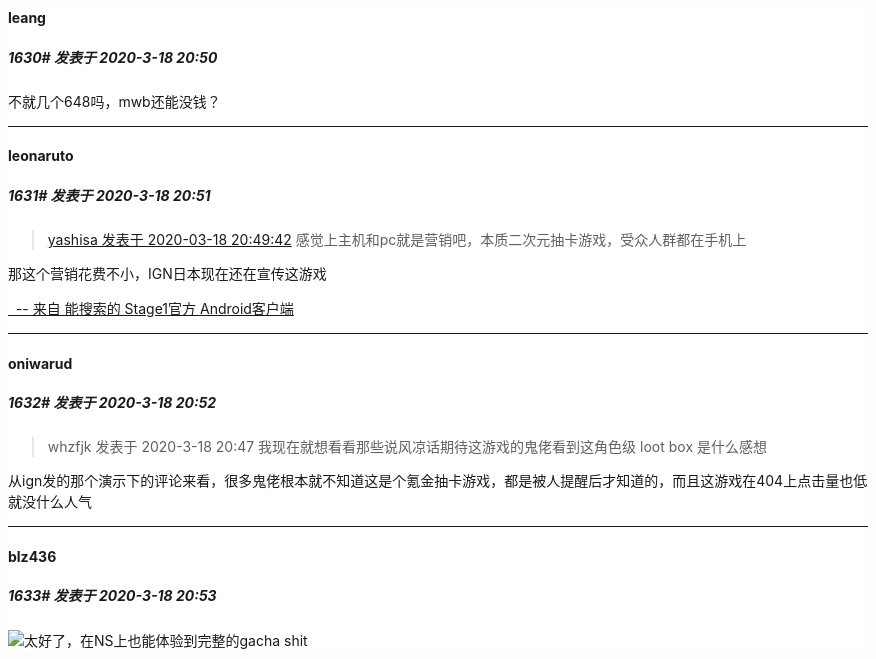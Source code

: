 ####  leang  
##### 1630#       发表于 2020-3-18 20:50




不就几个648吗，mwb还能没钱？







-----

####  leonaruto  
##### 1631#       发表于 2020-3-18 20:51



<blockquote><a href="httphttps://bbs.saraba1st.com/2b/forum.php?mod=redirect&amp;goto=findpost&amp;pid=46790465&amp;ptid=1851218" target="_blank">yashisa 发表于 2020-03-18 20:49:42</a>
感觉上主机和pc就是营销吧，本质二次元抽卡游戏，受众人群都在手机上</blockquote>那这个营销花费不小，IGN日本现在还在宣传这游戏

[  -- 来自 能搜索的 Stage1官方 Android客户端](https://www.coolapk.com/apk/140634)







-----

####  oniwarud  
##### 1632#       发表于 2020-3-18 20:52



<blockquote>whzfjk 发表于 2020-3-18 20:47
我现在就想看看那些说风凉话期待这游戏的鬼佬看到这角色级 loot box 是什么感想


</blockquote>
从ign发的那个演示下的评论来看，很多鬼佬根本就不知道这是个氪金抽卡游戏，都是被人提醒后才知道的，而且这游戏在404上点击量也低就没什么人气







-----

####  blz436  
##### 1633#       发表于 2020-3-18 20:53



<img src="https://static.saraba1st.com/image/smiley/face2017/245.png" referrerpolicy="no-referrer">太好了，在NS上也能体验到完整的gacha shit






